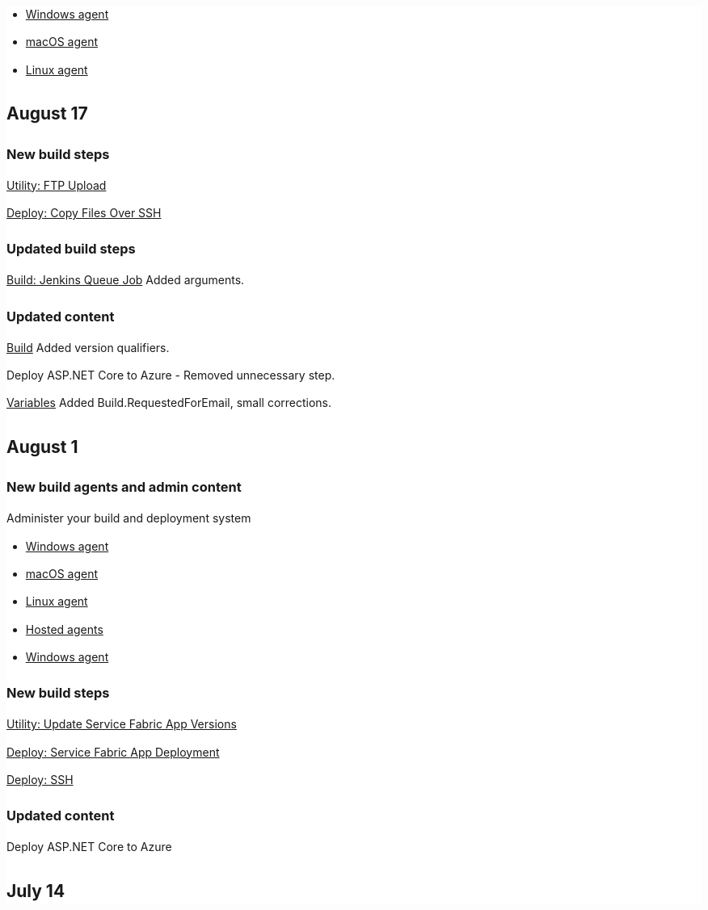 - [Windows agent](../../agents/v2-windows.md)

- [macOS agent](../../agents/v2-osx.md)

- [Linux agent](../../agents/v2-linux.md)

## August 17

### New build steps

[Utility: FTP Upload](../../tasks/utility/ftp-upload.md)

[Deploy: Copy Files Over SSH](../../tasks/deploy/copy-files-over-ssh.md)

### Updated build steps

[Build: Jenkins Queue Job](../../tasks/build/jenkins-queue-job.md) Added arguments.

### Updated content

[Build](../../tasks/index.md) Added version qualifiers.

Deploy ASP.NET Core to Azure - Removed unnecessary step.

[Variables](../../build/variables.md) Added Build.RequestedForEmail, small corrections.

## August 1

### New build agents and admin content

Administer your build and deployment system

- [Windows agent](../../agents/v2-windows.md)

- [macOS agent](../../agents/v2-osx.md)

- [Linux agent](../../agents/v2-linux.md)

- [Hosted agents](../../agents/hosted.md)



- [Windows agent](../../agents/v1-windows.md)

### New build steps

[Utility: Update Service Fabric App Versions](../../tasks/utility/service-fabric-versioning.md)

[Deploy: Service Fabric App Deployment](../../tasks/deploy/service-fabric-deploy.md)

[Deploy: SSH](../../tasks/deploy/ssh.md)

### Updated content

Deploy ASP.NET Core to Azure

## July 14
